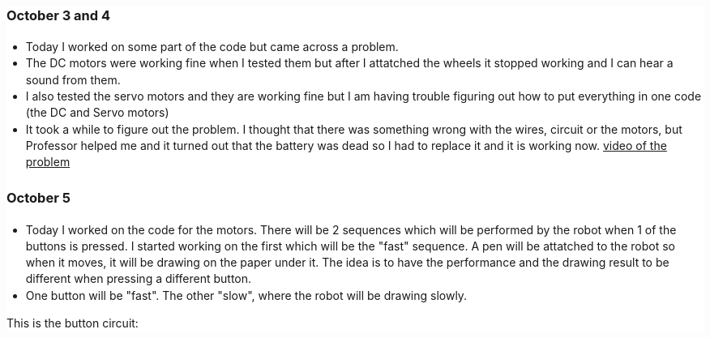 
### October 3 and 4

- Today I worked on some part of the code but came across a problem.
- The DC motors were working fine when I tested them but after I attatched the wheels it stopped working and I can hear a sound from them.
- I also tested the servo motors and they are working fine but I am having trouble figuring out how to put everything in one code (the DC and Servo motors)
- It took a while to figure out the problem. I thought that there was something wrong with the wires, circuit or the motors, but Professor helped me and it turned out that the battery was dead so I had to replace it and it is working now.
[video of the problem](https://youtu.be/OIgIS6wNWHI)


### October 5

- Today I worked on the code for the motors. There will be 2 sequences which will be performed by the robot when 1 of the buttons is pressed. I started working on the first which will be the "fast" sequence. A pen will be attatched to the robot so when it moves, it will be drawing on the paper under it. The idea is to have the performance and the drawing result to be different when pressing a different button. 
- One button will be "fast". The other "slow", where the robot will be drawing slowly.

This is the button circuit:
